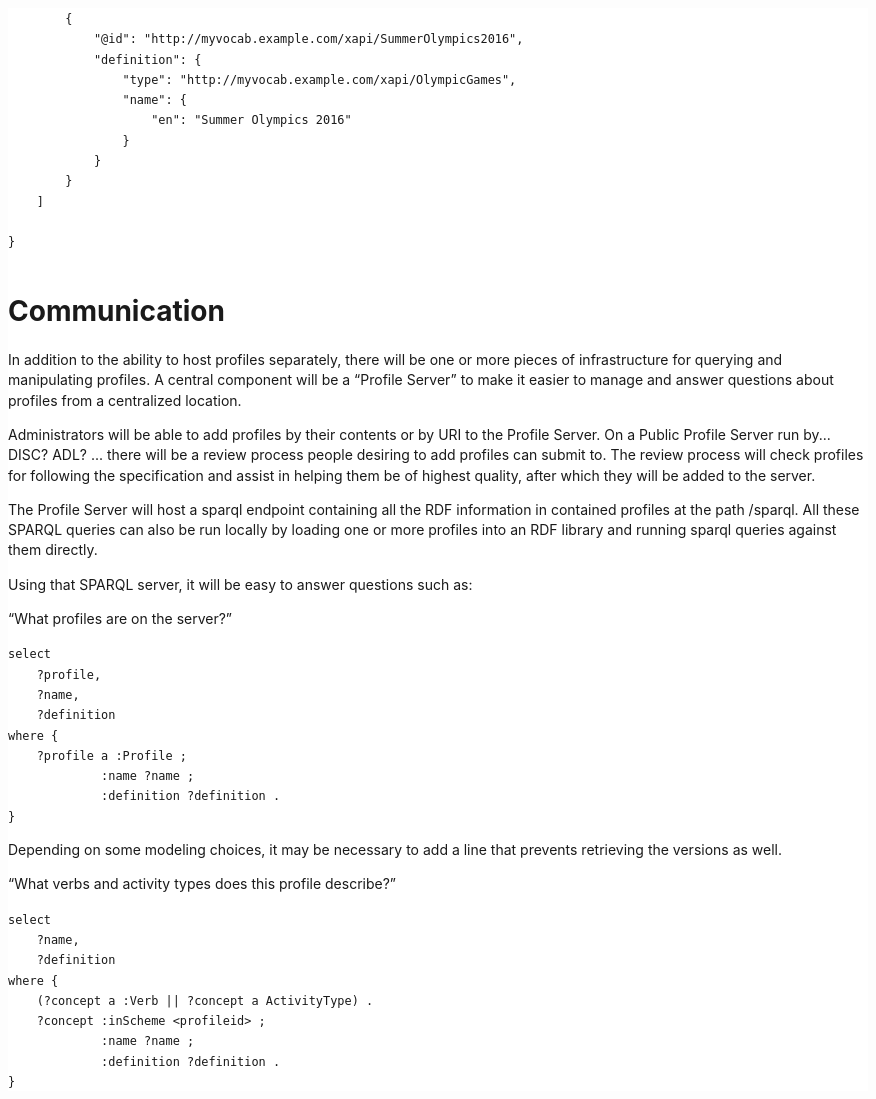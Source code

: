 ```
        {
            "@id": "http://myvocab.example.com/xapi/SummerOlympics2016",
            "definition": {
                "type": "http://myvocab.example.com/xapi/OlympicGames",
                "name": {
                    "en": "Summer Olympics 2016"
                }
            }
        }
    ]

}
```

# Communication

In addition to the ability to host profiles separately, there will be one or more pieces of infrastructure for querying and manipulating profiles. A central component will be a “Profile Server” to make it easier to manage and answer questions about profiles from a centralized location.

Administrators will be able to add profiles by their contents or by URI to the Profile Server. On a Public Profile Server run by... DISC? ADL? ... there will be a review process people desiring to add profiles can submit to. The review process will check profiles for following the specification and assist in helping them be of highest quality, after which they will be added to the server.

The Profile Server will host a sparql endpoint containing all the RDF information in contained profiles at the path /sparql. All these SPARQL queries can also be run locally by loading one or more profiles into an RDF library and running sparql queries against them directly.

Using that SPARQL server, it will be easy to answer questions such as:

“What profiles are on the server?”

```
select
    ?profile,
    ?name,
    ?definition
where {
    ?profile a :Profile ;
             :name ?name ;
             :definition ?definition .
}
```

Depending on some modeling choices, it may be necessary to add a line that prevents retrieving the versions as well.

“What verbs and activity types does this profile describe?”


```
select
    ?name,
    ?definition
where {
    (?concept a :Verb || ?concept a ActivityType) .                
    ?concept :inScheme <profileid> ;
             :name ?name ;
             :definition ?definition .
}
```
